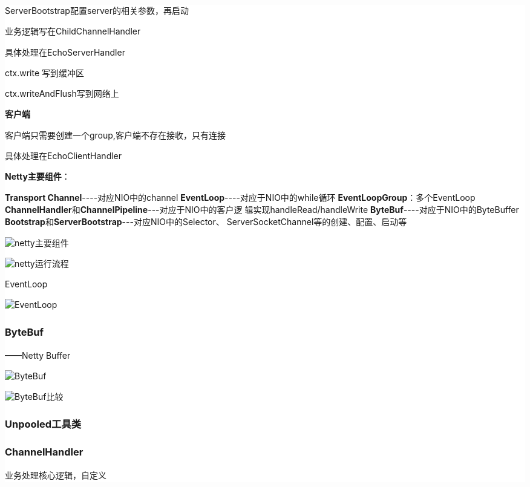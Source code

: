 ServerBootstrap配置server的相关参数，再启动

业务逻辑写在ChildChannelHandler

具体处理在EchoServerHandler

ctx.write 写到缓冲区

ctx.writeAndFlush写到网络上

**客户端**

客户端只需要创建一个group,客户端不存在接收，只有连接

具体处理在EchoClientHandler





**Netty主要组件**：

**Transport Channel**----对应NIO中的channel
**EventLoop**----对应于NIO中的while循环
**EventLoopGroup**：多个EventLoop
**ChannelHandler**和**ChannelPipeline**---对应于NIO中的客户逻
辑实现handleRead/handleWrite
**ByteBuf**----对应于NIO中的ByteBuffer
**Bootstrap**和**ServerBootstrap**---对应NIO中的Selector、
ServerSocketChannel等的创建、配置、启动等

![netty主要组件](E:\deng\deng\MD\image\netty主要组件.png)

![netty运行流程](E:\deng\deng\MD\image\netty运行流程.png)

EventLoop

![EventLoop](E:\deng\deng\MD\image\EventLoop.png)

### ByteBuf

——Netty Buffer

![ByteBuf](E:\deng\deng\MD\image\ByteBuf.png)

![ByteBuf比较](E:\deng\deng\MD\image\ByteBuf比较.png)





### Unpooled工具类





### ChannelHandler

业务处理核心逻辑，自定义

